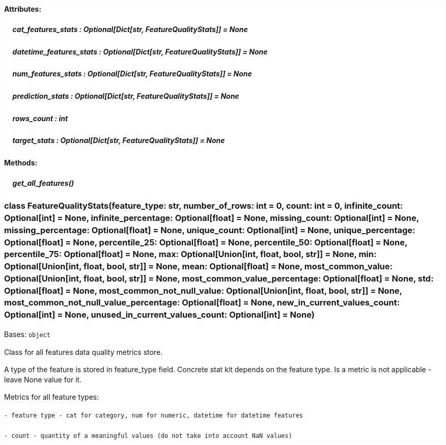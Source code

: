 #### Attributes: 

##### &nbsp;&nbsp;&nbsp;&nbsp; cat_features_stats : Optional[Dict[str, FeatureQualityStats]]  = None 

##### &nbsp;&nbsp;&nbsp;&nbsp; datetime_features_stats : Optional[Dict[str, FeatureQualityStats]]  = None 

##### &nbsp;&nbsp;&nbsp;&nbsp; num_features_stats : Optional[Dict[str, FeatureQualityStats]]  = None 

##### &nbsp;&nbsp;&nbsp;&nbsp; prediction_stats : Optional[Dict[str, FeatureQualityStats]]  = None 

##### &nbsp;&nbsp;&nbsp;&nbsp; rows_count : int 

##### &nbsp;&nbsp;&nbsp;&nbsp; target_stats : Optional[Dict[str, FeatureQualityStats]]  = None 

#### Methods: 

##### &nbsp;&nbsp;&nbsp;&nbsp; get_all_features()

### class FeatureQualityStats(feature_type: str, number_of_rows: int = 0, count: int = 0, infinite_count: Optional[int] = None, infinite_percentage: Optional[float] = None, missing_count: Optional[int] = None, missing_percentage: Optional[float] = None, unique_count: Optional[int] = None, unique_percentage: Optional[float] = None, percentile_25: Optional[float] = None, percentile_50: Optional[float] = None, percentile_75: Optional[float] = None, max: Optional[Union[int, float, bool, str]] = None, min: Optional[Union[int, float, bool, str]] = None, mean: Optional[float] = None, most_common_value: Optional[Union[int, float, bool, str]] = None, most_common_value_percentage: Optional[float] = None, std: Optional[float] = None, most_common_not_null_value: Optional[Union[int, float, bool, str]] = None, most_common_not_null_value_percentage: Optional[float] = None, new_in_current_values_count: Optional[int] = None, unused_in_current_values_count: Optional[int] = None)
Bases: `object`

Class for all features data quality metrics store.

A type of the feature is stored in feature_type field.
Concrete stat kit depends on the feature type. Is a metric is not applicable - leave None value for it.

Metrics for all feature types:

    - feature type - cat for category, num for numeric, datetime for datetime features

    - count - quantity of a meaningful values (do not take into account NaN values)
